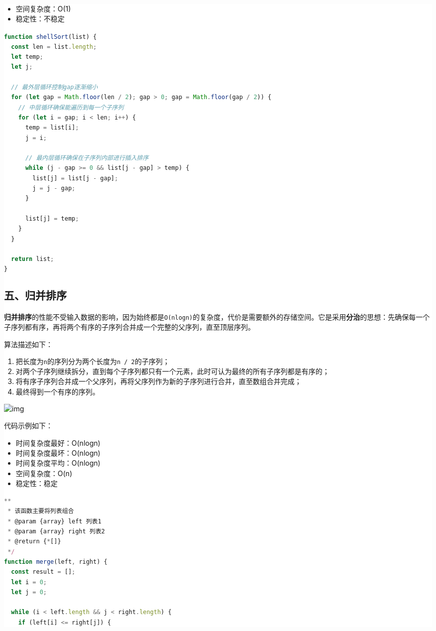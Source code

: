 -   空间复杂度：O(1)
-   稳定性：不稳定

```javascript
function shellSort(list) {
  const len = list.length;
  let temp;
  let j;

  // 最外层循环控制gap逐渐缩小
  for (let gap = Math.floor(len / 2); gap > 0; gap = Math.floor(gap / 2)) {
    // 中层循环确保能遍历到每一个子序列
    for (let i = gap; i < len; i++) {
      temp = list[i];
      j = i;

      // 最内层循环确保在子序列内部进行插入排序
      while (j - gap >= 0 && list[j - gap] > temp) {
        list[j] = list[j - gap];
        j = j - gap;
      }

      list[j] = temp;
    }
  }

  return list;
}
```

## 五、归并排序

**归并排序**的性能不受输入数据的影响，因为始终都是`O(nlogn)`的复杂度，代价是需要额外的存储空间。它是采用**分治**的思想：先确保每一个子序列都有序，再将两个有序的子序列合并成一个完整的父序列，直至顶层序列。

算法描述如下：

1.   把长度为`n`的序列分为两个长度为`n / 2`的子序列；
2.   对两个子序列继续拆分，直到每个子序列都只有一个元素，此时可认为最终的所有子序列都是有序的；
3.   将有序子序列合并成一个父序列，再将父序列作为新的子序列进行合并，直至数组合并完成；
4.   最终得到一个有序的序列。

![img](https://raw.githubusercontent.com/aaaaaAndy/picture/main/images/20211130113215.gif)

代码示例如下：

-   时间复杂度最好：O(nlogn)
-   时间复杂度最坏：O(nlogn)
-   时间复杂度平均：O(nlogn)
-   空间复杂度：O(n)
-   稳定性：稳定

```javascript
**
 * 该函数主要将列表组合
 * @param {array} left 列表1
 * @param {array} right 列表2
 * @return {*[]}
 */
function merge(left, right) {
  const result = [];
  let i = 0;
  let j = 0;

  while (i < left.length && j < right.length) {
    if (left[i] <= right[j]) {
```
